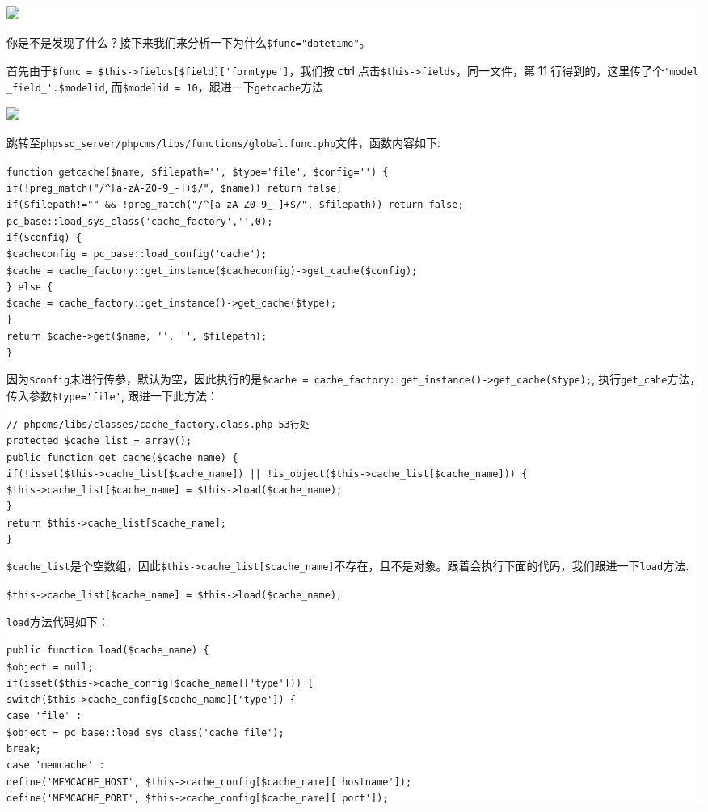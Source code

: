 ![](https://mmbiz.qpic.cn/sz_mmbiz_png/nzxUaDY8yDCeNIvnItP7vIiao2zKuZ6x7ibkD8SalC4oVMoermvV99hUHMO0CMGDAra8IP8wic6ltpibMfxvZbliaNQ/640?wx_fmt=png)

你是不是发现了什么？接下来我们来分析一下为什么`$func="datetime"`。

首先由于`$func = $this->fields[$field]['formtype']`，我们按 ctrl 点击`$this->fields`，同一文件，第 11 行得到的，这里传了个`'model_field_'.$modelid`, 而`$modelid = 10`，跟进一下`getcache`方法

![](https://mmbiz.qpic.cn/sz_mmbiz_png/nzxUaDY8yDCeNIvnItP7vIiao2zKuZ6x7q5ibQKjqqH8naGYJxMuzLPflK0NSnA1LLMCrvlk00s1bXGFy2uFtTXQ/640?wx_fmt=png)

跳转至`phpsso_server/phpcms/libs/functions/global.func.php`文件，函数内容如下:

```
function getcache($name, $filepath='', $type='file', $config='') {
if(!preg_match("/^[a-zA-Z0-9_-]+$/", $name)) return false;
if($filepath!="" && !preg_match("/^[a-zA-Z0-9_-]+$/", $filepath)) return false;
pc_base::load_sys_class('cache_factory','',0);
if($config) {
$cacheconfig = pc_base::load_config('cache');
$cache = cache_factory::get_instance($cacheconfig)->get_cache($config);
} else {
$cache = cache_factory::get_instance()->get_cache($type);
}
return $cache->get($name, '', '', $filepath);
}
```

因为`$config`未进行传参，默认为空，因此执行的是`$cache = cache_factory::get_instance()->get_cache($type);`, 执行`get_cahe`方法，传入参数`$type='file'`, 跟进一下此方法：

```
// phpcms/libs/classes/cache_factory.class.php 53行处
protected $cache_list = array();
public function get_cache($cache_name) {
if(!isset($this->cache_list[$cache_name]) || !is_object($this->cache_list[$cache_name])) {
$this->cache_list[$cache_name] = $this->load($cache_name);
}
return $this->cache_list[$cache_name];
}
```

`$cache_list`是个空数组，因此`$this->cache_list[$cache_name]`不存在，且不是对象。跟着会执行下面的代码，我们跟进一下`load`方法.

```
$this->cache_list[$cache_name] = $this->load($cache_name);
```

`load`方法代码如下：

```
public function load($cache_name) {
$object = null;
if(isset($this->cache_config[$cache_name]['type'])) {
switch($this->cache_config[$cache_name]['type']) {
case 'file' :
$object = pc_base::load_sys_class('cache_file');
break;
case 'memcache' :
define('MEMCACHE_HOST', $this->cache_config[$cache_name]['hostname']);
define('MEMCACHE_PORT', $this->cache_config[$cache_name]['port']);
```
